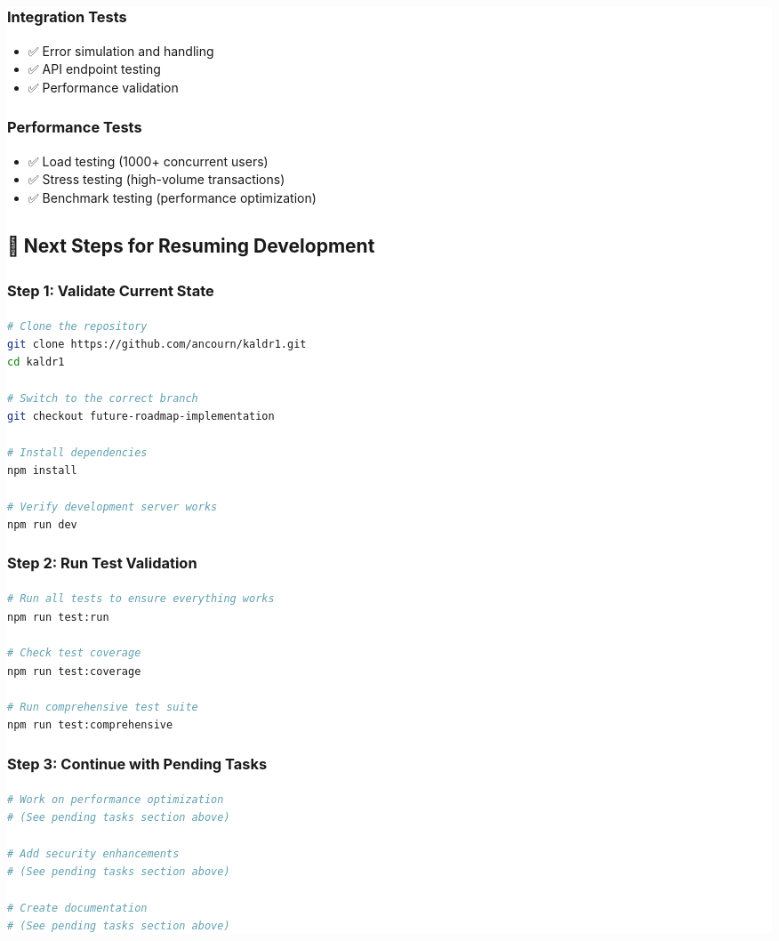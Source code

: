 ### Integration Tests
- ✅ Error simulation and handling
- ✅ API endpoint testing
- ✅ Performance validation

### Performance Tests
- ✅ Load testing (1000+ concurrent users)
- ✅ Stress testing (high-volume transactions)
- ✅ Benchmark testing (performance optimization)

## 🔄 Next Steps for Resuming Development

### Step 1: Validate Current State
```bash
# Clone the repository
git clone https://github.com/ancourn/kaldr1.git
cd kaldr1

# Switch to the correct branch
git checkout future-roadmap-implementation

# Install dependencies
npm install

# Verify development server works
npm run dev
```

### Step 2: Run Test Validation
```bash
# Run all tests to ensure everything works
npm run test:run

# Check test coverage
npm run test:coverage

# Run comprehensive test suite
npm run test:comprehensive
```

### Step 3: Continue with Pending Tasks
```bash
# Work on performance optimization
# (See pending tasks section above)

# Add security enhancements
# (See pending tasks section above)

# Create documentation
# (See pending tasks section above)
```
